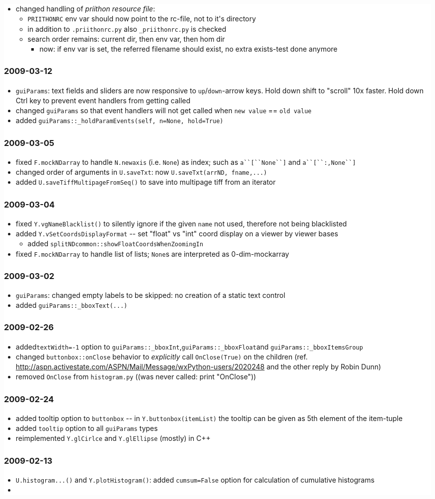   * changed handling of _priithon resource file_:
    * `PRIITHONRC` env var should now point to the rc-file, not to it's directory
    * in addition to `.priithonrc.py` also `_priithonrc.py` is checked
    * search order remains: current dir, then env var, then hom dir
      * now: if env var is set, the referred filename should exist, no extra exists-test done anymore


### 2009-03-12 ###
  * `guiParams`: text fields and sliders are now responsive to `up`/`down`-arrow keys. Hold down shift to "scroll" 10x faster. Hold down Ctrl key to prevent event handlers from getting called
  * changed `guiParams` so that event handlers will not get called when `new value` == `old value`
  * added `guiParams::_holdParamEvents(self, n=None, hold=True)`

### 2009-03-05 ###
  * fixed `F.mockNDarray` to handle `N.newaxis` (i.e. `None`) as index; such as `a``[``None``]` and `a``[``:,None``]`
  * changed order of arguments in `U.saveTxt`: now `U.saveTxt(arrND, fname,...)`
  * added `U.saveTiffMultipageFromSeq()` to save into multipage tiff from an iterator

### 2009-03-04 ###
  * fixed `Y.vgNameBlacklist()` to silently ignore if the given `name` not used, therefore not being blacklisted
  * added `Y.vSetCoordsDisplayFormat` -- set "float" vs "int" coord display on a viewer by viewer bases
    * added `splitNDcommon::showFloatCoordsWhenZoomingIn`
  * fixed `F.mockNDarray` to handle list of lists; `None`s are interpreted as 0-dim-mockarray


### 2009-03-02 ###
  * `guiParams`: changed empty labels to be skipped: no creation of a static text control
  * added `guiParams::_bboxText(...)`

### 2009-02-26 ###
  * added`textWidth=-1` option to `guiParams::_bboxInt`,`guiParams::_bboxFloat`and `guiParams::_bboxItemsGroup`
  * changed `buttonbox::onClose` behavior to _explicitly_ call `OnClose(True)` on the children (ref. http://aspn.activestate.com/ASPN/Mail/Message/wxPython-users/2020248 and the other reply by Robin Dunn)
  * removed `OnClose` from `histogram.py` ((was never called: print "OnClose"))

### 2009-02-24 ###
  * added tooltip option to `buttonbox` -- in `Y.buttonbox(itemList)` the tooltip can be given as 5th element of the item-tuple
  * added `tooltip` option to all `guiParams` types
  * reimplemented `Y.glCirlce` and `Y.glEllipse` (mostly) in C++


### 2009-02-13 ###
  * `U.histogram...()` and `Y.plotHistogram()`: added `cumsum=False` option for calculation of cumulative histograms
  * 
